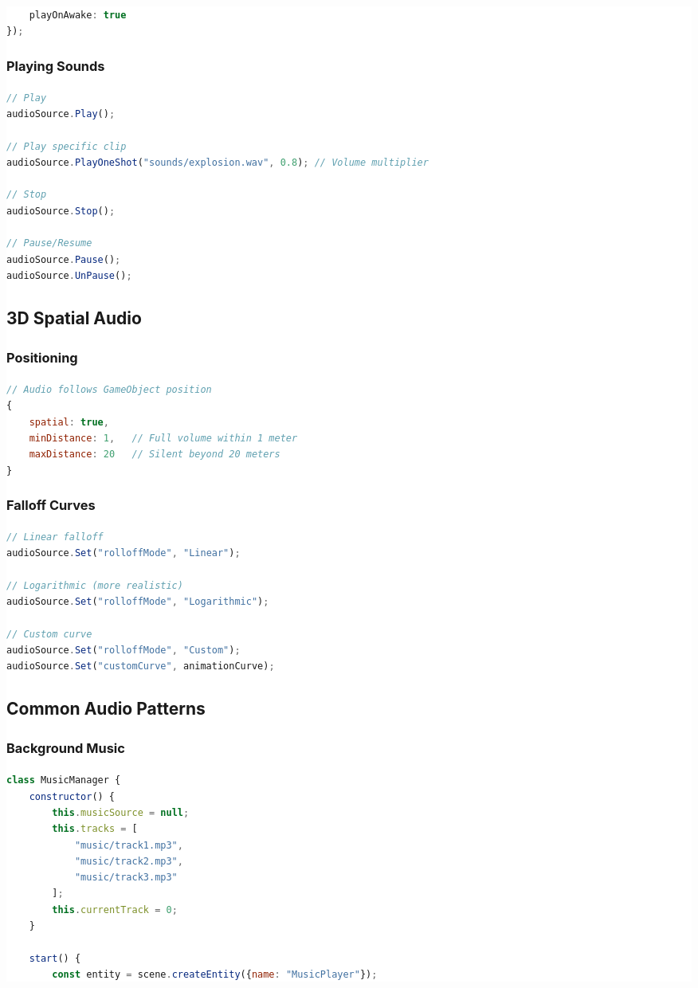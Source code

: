 ```javascript
    playOnAwake: true
});
```

### Playing Sounds
```javascript
// Play
audioSource.Play();

// Play specific clip
audioSource.PlayOneShot("sounds/explosion.wav", 0.8); // Volume multiplier

// Stop
audioSource.Stop();

// Pause/Resume
audioSource.Pause();
audioSource.UnPause();
```

## 3D Spatial Audio

### Positioning
```javascript
// Audio follows GameObject position
{
    spatial: true,
    minDistance: 1,   // Full volume within 1 meter
    maxDistance: 20   // Silent beyond 20 meters
}
```

### Falloff Curves
```javascript
// Linear falloff
audioSource.Set("rolloffMode", "Linear");

// Logarithmic (more realistic)
audioSource.Set("rolloffMode", "Logarithmic");

// Custom curve
audioSource.Set("rolloffMode", "Custom");
audioSource.Set("customCurve", animationCurve);
```

## Common Audio Patterns

### Background Music
```javascript
class MusicManager {
    constructor() {
        this.musicSource = null;
        this.tracks = [
            "music/track1.mp3",
            "music/track2.mp3",
            "music/track3.mp3"
        ];
        this.currentTrack = 0;
    }
    
    start() {
        const entity = scene.createEntity({name: "MusicPlayer"});
```